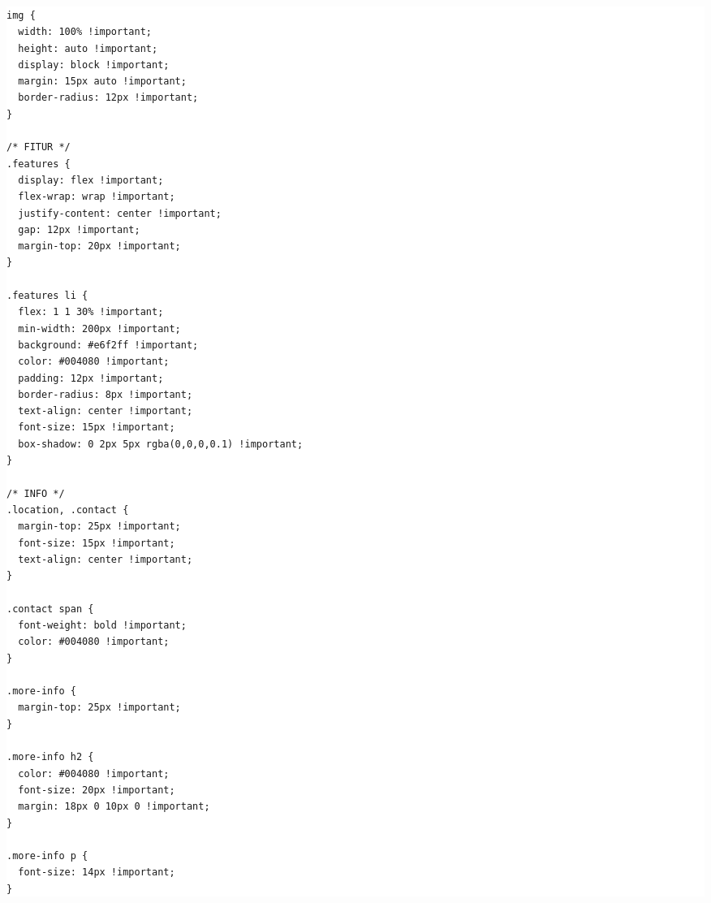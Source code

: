     img {
      width: 100% !important;
      height: auto !important;
      display: block !important;
      margin: 15px auto !important;
      border-radius: 12px !important;
    }

    /* FITUR */
    .features {
      display: flex !important;
      flex-wrap: wrap !important;
      justify-content: center !important;
      gap: 12px !important;
      margin-top: 20px !important;
    }

    .features li {
      flex: 1 1 30% !important;
      min-width: 200px !important;
      background: #e6f2ff !important;
      color: #004080 !important;
      padding: 12px !important;
      border-radius: 8px !important;
      text-align: center !important;
      font-size: 15px !important;
      box-shadow: 0 2px 5px rgba(0,0,0,0.1) !important;
    }

    /* INFO */
    .location, .contact {
      margin-top: 25px !important;
      font-size: 15px !important;
      text-align: center !important;
    }

    .contact span {
      font-weight: bold !important;
      color: #004080 !important;
    }

    .more-info {
      margin-top: 25px !important;
    }

    .more-info h2 {
      color: #004080 !important;
      font-size: 20px !important;
      margin: 18px 0 10px 0 !important;
    }

    .more-info p {
      font-size: 14px !important;
    }
